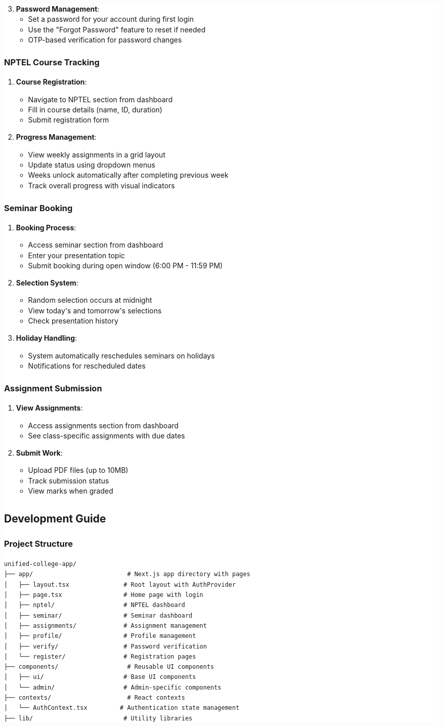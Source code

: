 3. **Password Management**:
   - Set a password for your account during first login
   - Use the "Forgot Password" feature to reset if needed
   - OTP-based verification for password changes

### NPTEL Course Tracking

1. **Course Registration**:
   - Navigate to NPTEL section from dashboard
   - Fill in course details (name, ID, duration)
   - Submit registration form

2. **Progress Management**:
   - View weekly assignments in a grid layout
   - Update status using dropdown menus
   - Weeks unlock automatically after completing previous week
   - Track overall progress with visual indicators

### Seminar Booking

1. **Booking Process**:
   - Access seminar section from dashboard
   - Enter your presentation topic
   - Submit booking during open window (6:00 PM - 11:59 PM)

2. **Selection System**:
   - Random selection occurs at midnight
   - View today's and tomorrow's selections
   - Check presentation history

3. **Holiday Handling**:
   - System automatically reschedules seminars on holidays
   - Notifications for rescheduled dates

### Assignment Submission

1. **View Assignments**:
   - Access assignments section from dashboard
   - See class-specific assignments with due dates

2. **Submit Work**:
   - Upload PDF files (up to 10MB)
   - Track submission status
   - View marks when graded

## Development Guide

### Project Structure
```
unified-college-app/
├── app/                          # Next.js app directory with pages
│   ├── layout.tsx               # Root layout with AuthProvider
│   ├── page.tsx                 # Home page with login
│   ├── nptel/                   # NPTEL dashboard
│   ├── seminar/                 # Seminar dashboard
│   ├── assignments/             # Assignment management
│   ├── profile/                 # Profile management
│   ├── verify/                  # Password verification
│   └── register/                # Registration pages
├── components/                   # Reusable UI components
│   ├── ui/                      # Base UI components
│   └── admin/                   # Admin-specific components
├── contexts/                     # React contexts
│   └── AuthContext.tsx         # Authentication state management
├── lib/                         # Utility libraries
```